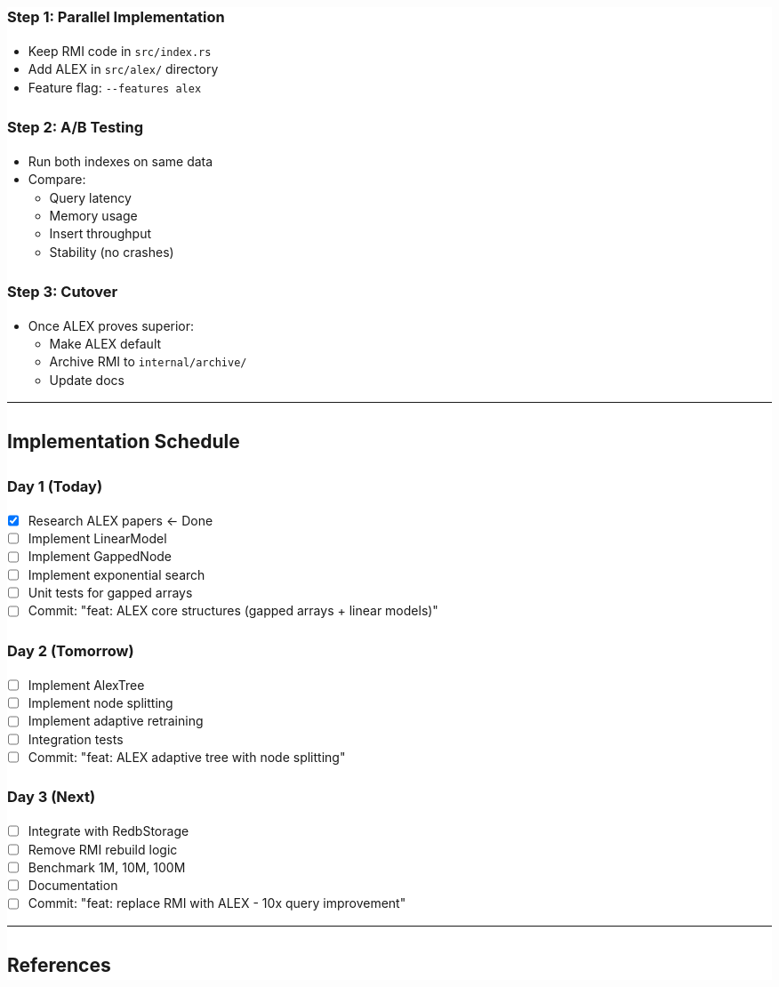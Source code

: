 ### Step 1: Parallel Implementation
- Keep RMI code in `src/index.rs`
- Add ALEX in `src/alex/` directory
- Feature flag: `--features alex`

### Step 2: A/B Testing
- Run both indexes on same data
- Compare:
  - Query latency
  - Memory usage
  - Insert throughput
  - Stability (no crashes)

### Step 3: Cutover
- Once ALEX proves superior:
  - Make ALEX default
  - Archive RMI to `internal/archive/`
  - Update docs

---

## Implementation Schedule

### Day 1 (Today)
- [x] Research ALEX papers ← Done
- [ ] Implement LinearModel
- [ ] Implement GappedNode
- [ ] Implement exponential search
- [ ] Unit tests for gapped arrays
- [ ] Commit: "feat: ALEX core structures (gapped arrays + linear models)"

### Day 2 (Tomorrow)
- [ ] Implement AlexTree
- [ ] Implement node splitting
- [ ] Implement adaptive retraining
- [ ] Integration tests
- [ ] Commit: "feat: ALEX adaptive tree with node splitting"

### Day 3 (Next)
- [ ] Integrate with RedbStorage
- [ ] Remove RMI rebuild logic
- [ ] Benchmark 1M, 10M, 100M
- [ ] Documentation
- [ ] Commit: "feat: replace RMI with ALEX - 10x query improvement"

---

## References
